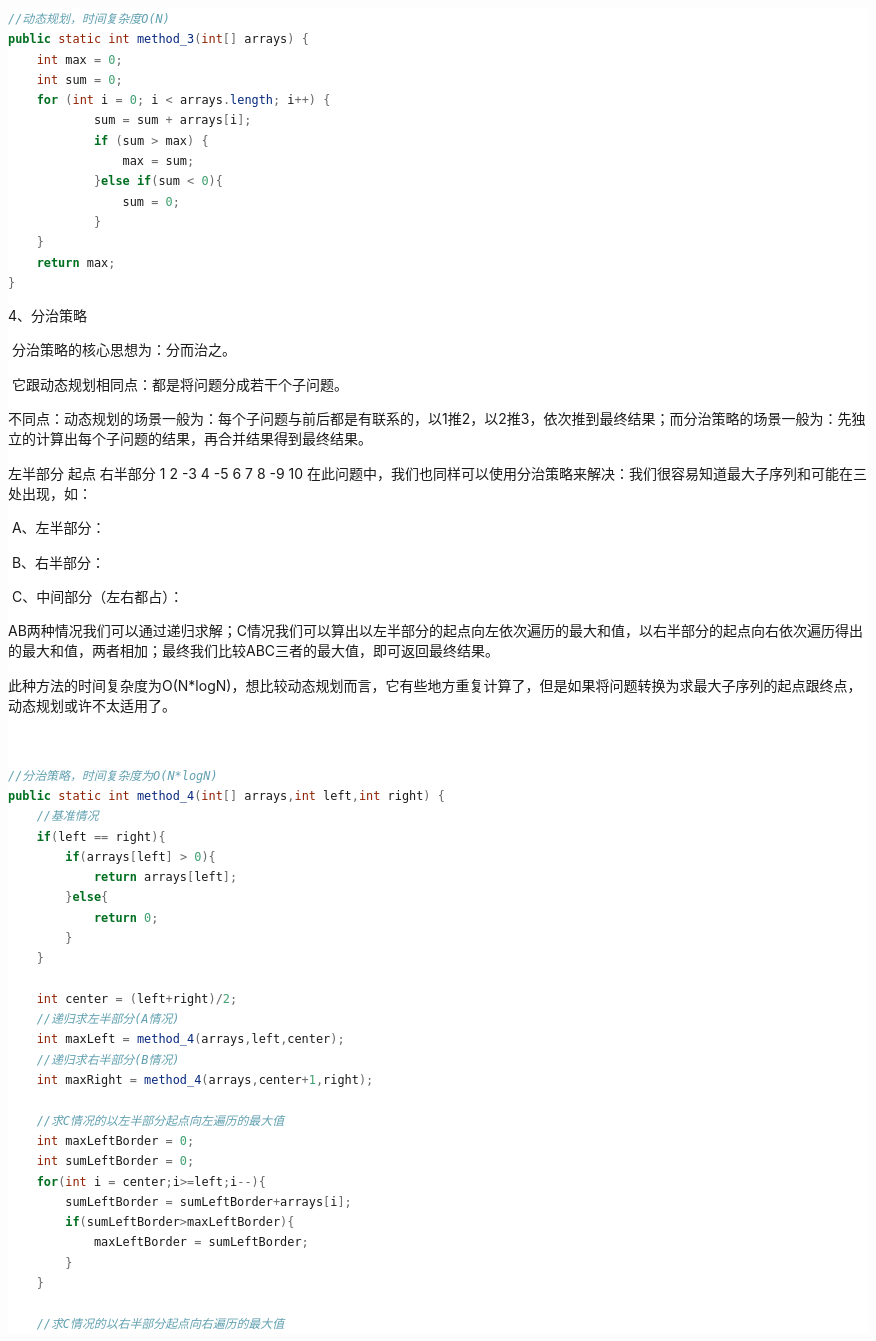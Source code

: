 ```Java
//动态规划，时间复杂度O(N)
public static int method_3(int[] arrays) {
    int max = 0;
    int sum = 0;
    for (int i = 0; i < arrays.length; i++) {
            sum = sum + arrays[i];
            if (sum > max) {
                max = sum;
            }else if(sum < 0){
                sum = 0;
            }
    }
    return max;
}
```

4、分治策略

​    	分治策略的核心思想为：分而治之。

​    	它跟动态规划相同点：都是将问题分成若干个子问题。

​    	不同点：动态规划的场景一般为：每个子问题与前后都是有联系的，以1推2，以2推3，依次推到最终结果；而分治策略的场景一般为：先独立的计算出每个子问题的结果，再合并结果得到最终结果。

左半部分                  起点                    右半部分 1	2	-3	4	-5	6	7	8	-9	10        在此问题中，我们也同样可以使用分治策略来解决：我们很容易知道最大子序列和可能在三处出现，如：

​    A、左半部分：

​    B、右半部分：

​    C、中间部分（左右都占）：

​    AB两种情况我们可以通过递归求解；C情况我们可以算出以左半部分的起点向左依次遍历的最大和值，以右半部分的起点向右依次遍历得出的最大和值，两者相加；最终我们比较ABC三者的最大值，即可返回最终结果。

​    此种方法的时间复杂度为O(N*logN)，想比较动态规划而言，它有些地方重复计算了，但是如果将问题转换为求最大子序列的起点跟终点，动态规划或许不太适用了。

​                

```Java
//分治策略，时间复杂度为O(N*logN)
public static int method_4(int[] arrays,int left,int right) {
    //基准情况
    if(left == right){
        if(arrays[left] > 0){
            return arrays[left];
        }else{
            return 0;
        }
    }
 
    int center = (left+right)/2;
    //递归求左半部分(A情况)
    int maxLeft = method_4(arrays,left,center);
    //递归求右半部分(B情况)
    int maxRight = method_4(arrays,center+1,right);
    
    //求C情况的以左半部分起点向左遍历的最大值
    int maxLeftBorder = 0;
    int sumLeftBorder = 0;
    for(int i = center;i>=left;i--){
        sumLeftBorder = sumLeftBorder+arrays[i];
        if(sumLeftBorder>maxLeftBorder){
            maxLeftBorder = sumLeftBorder;
        }
    }
    
    //求C情况的以右半部分起点向右遍历的最大值
```